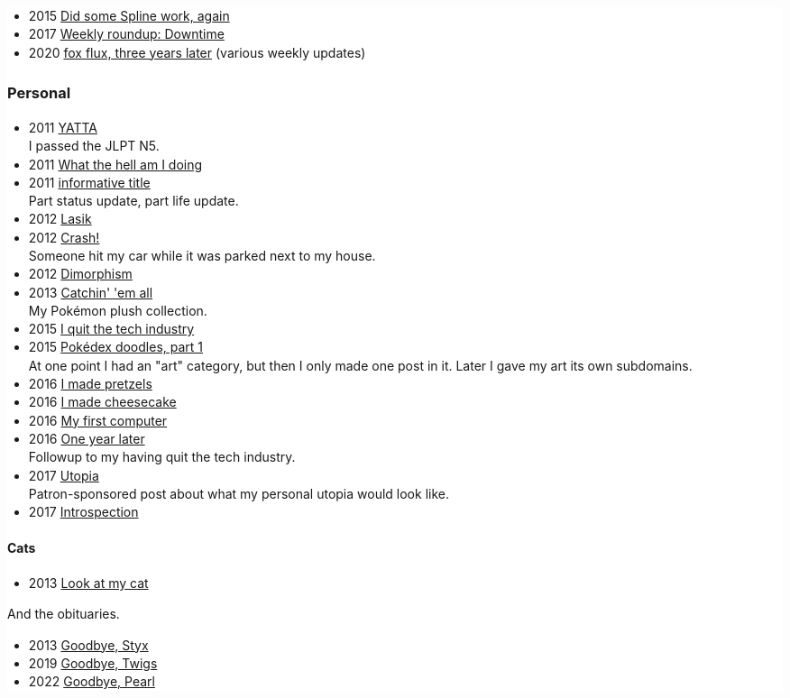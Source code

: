 - <time datetime="2015-11-30">2015</time> [Did some Spline work, again]({filename}/dev/2015-11-30-did-some-spline-work-again.markdown)
- <time datetime="2017-08-01">2017</time> [Weekly roundup: Downtime]({filename}/dev/2017-08-01-downtime.markdown)
- <time datetime="2020-08-04">2020</time> [fox flux, three years later]({filename}/dev/2020-08-04-fox-flux-three-years-later.markdown)
(various weekly updates)

### Personal

- <time datetime="2011-02-27">2011</time> [YATTA]({filename}/2011-02-27-yatta.markdown)  
  I passed the JLPT N5.
- <time datetime="2011-06-18">2011</time> [What the hell am I doing]({filename}/2011-06-18-what-the-hell-am-i-doing.markdown)
- <time datetime="2011-08-24">2011</time> [informative title]({filename}/2011-08-24-informative-title.markdown)  
  Part status update, part life update.
- <time datetime="2012-10-21">2012</time> [Lasik]({filename}/2012-10-21-lasik.markdown)
- <time datetime="2012-12-06">2012</time> [Crash!]({filename}/2012-12-06-crash.markdown)  
  Someone hit my car while it was parked next to my house.
- <time datetime="2012-12-10">2012</time> [Dimorphism]({filename}/2012-12-10-dimorphism.markdown)
- <time datetime="2013-01-28">2013</time> [Catchin' 'em all]({filename}/2013-01-28-catchin-em-all.markdown)  
  My Pokémon plush collection.
- <time datetime="2015-06-09">2015</time> [I quit the tech industry]({filename}/2015-06-09-i-quit-the-tech-industry.markdown)
- <time datetime="2015-10-12">2015</time> [Pokédex doodles, part 1]({filename}/updates/2015-10-12-pokedex-part-1.markdown)  
  At one point I had an "art" category, but then I only made one post in it.  Later I gave my art its own subdomains.
- <time datetime="2016-01-31">2016</time> [I made pretzels]({filename}/2016-01-31-i-made-pretzels.markdown)
- <time datetime="2016-02-28">2016</time> [I made cheesecake]({filename}/2016-02-28-i-made-cheesecake.markdown)
- <time datetime="2016-04-05">2016</time> [My first computer]({filename}/2016-04-05-my-first-computer.markdown)
- <time datetime="2016-06-12">2016</time> [One year later]({filename}/2016-06-12-one-year-later.markdown)  
  Followup to my having quit the tech industry.
- <time datetime="2017-03-08">2017</time> [Utopia]({filename}/2017-03-08-utopia.markdown)  
  Patron-sponsored post about what my personal utopia would look like.
- <time datetime="2017-05-28">2017</time> [Introspection]({filename}/2017-05-28-introspection.markdown)

#### Cats

- <time datetime="2013-01-29">2013</time> [Look at my cat]({filename}/2013-01-29-look-at-my-cat.markdown)

And the obituaries.

- <time datetime="2013-04-30">2013</time> [Goodbye, Styx]({filename}/2013-04-30-goodbye-styx.markdown)
- <time datetime="2019-10-26">2019</time> [Goodbye, Twigs]({filename}/2019-10-26-goodbye-twigs.markdown)
- <time datetime="2022-01-25">2022</time> [Goodbye, Pearl]({filename}/2022-01-25-goodbye-pearl.markdown)
